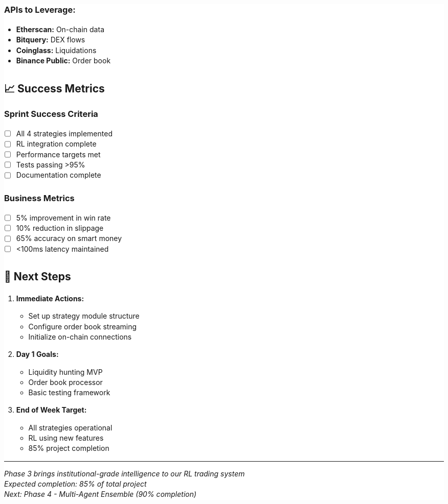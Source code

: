 ### APIs to Leverage:
- **Etherscan:** On-chain data
- **Bitquery:** DEX flows
- **Coinglass:** Liquidations
- **Binance Public:** Order book

## 📈 Success Metrics

### Sprint Success Criteria
- [ ] All 4 strategies implemented
- [ ] RL integration complete
- [ ] Performance targets met
- [ ] Tests passing >95%
- [ ] Documentation complete

### Business Metrics
- [ ] 5% improvement in win rate
- [ ] 10% reduction in slippage
- [ ] 65% accuracy on smart money
- [ ] <100ms latency maintained

## 🚀 Next Steps

1. **Immediate Actions:**
   - Set up strategy module structure
   - Configure order book streaming
   - Initialize on-chain connections

2. **Day 1 Goals:**
   - Liquidity hunting MVP
   - Order book processor
   - Basic testing framework

3. **End of Week Target:**
   - All strategies operational
   - RL using new features
   - 85% project completion

---

*Phase 3 brings institutional-grade intelligence to our RL trading system*  
*Expected completion: 85% of total project*  
*Next: Phase 4 - Multi-Agent Ensemble (90% completion)*